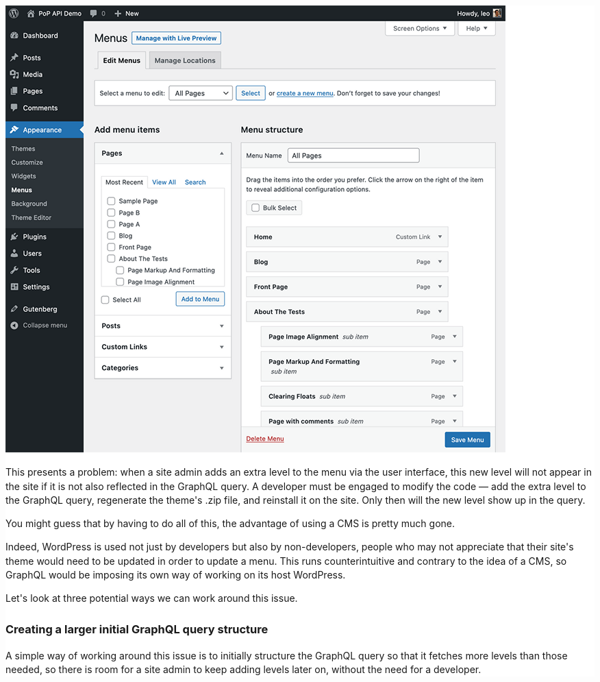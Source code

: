 ![Fetching%20d%20feb72/creating-menus-wordpress.png](Fetching%20d%20feb72/creating-menus-wordpress.png)

This presents a problem: when a site admin adds an extra level to the menu via the user interface, this new level will not appear in the site if it is not also reflected in the GraphQL query. A developer must be engaged to modify the code — add the extra level to the GraphQL query, regenerate the theme's .zip file, and reinstall it on the site. Only then will the new level show up in the query.

You might guess that by having to do all of this, the advantage of using a CMS is pretty much gone.

Indeed, WordPress is used not just by developers but also by non-developers, people who may not appreciate that their site's theme would need to be updated in order to update a menu. This runs counterintuitive and contrary to the idea of a CMS, so GraphQL would be imposing its own way of working on its host WordPress.

Let's look at three potential ways we can work around this issue.

### Creating a larger initial GraphQL query structure

A simple way of working around this issue is to initially structure the GraphQL query so that it fetches more levels than those needed, so there is room for a site admin to keep adding levels later on, without the need for a developer.

